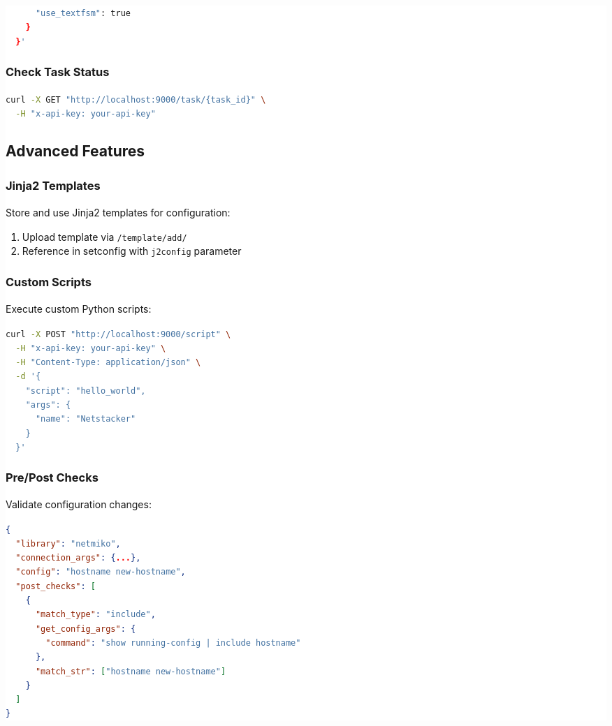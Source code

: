 ```bash
      "use_textfsm": true
    }
  }'
```

### Check Task Status

```bash
curl -X GET "http://localhost:9000/task/{task_id}" \
  -H "x-api-key: your-api-key"
```

## Advanced Features

### Jinja2 Templates

Store and use Jinja2 templates for configuration:

1. Upload template via `/template/add/`
2. Reference in setconfig with `j2config` parameter

### Custom Scripts

Execute custom Python scripts:

```bash
curl -X POST "http://localhost:9000/script" \
  -H "x-api-key: your-api-key" \
  -H "Content-Type: application/json" \
  -d '{
    "script": "hello_world",
    "args": {
      "name": "Netstacker"
    }
  }'
```

### Pre/Post Checks

Validate configuration changes:

```json
{
  "library": "netmiko",
  "connection_args": {...},
  "config": "hostname new-hostname",
  "post_checks": [
    {
      "match_type": "include",
      "get_config_args": {
        "command": "show running-config | include hostname"
      },
      "match_str": ["hostname new-hostname"]
    }
  ]
}
```
